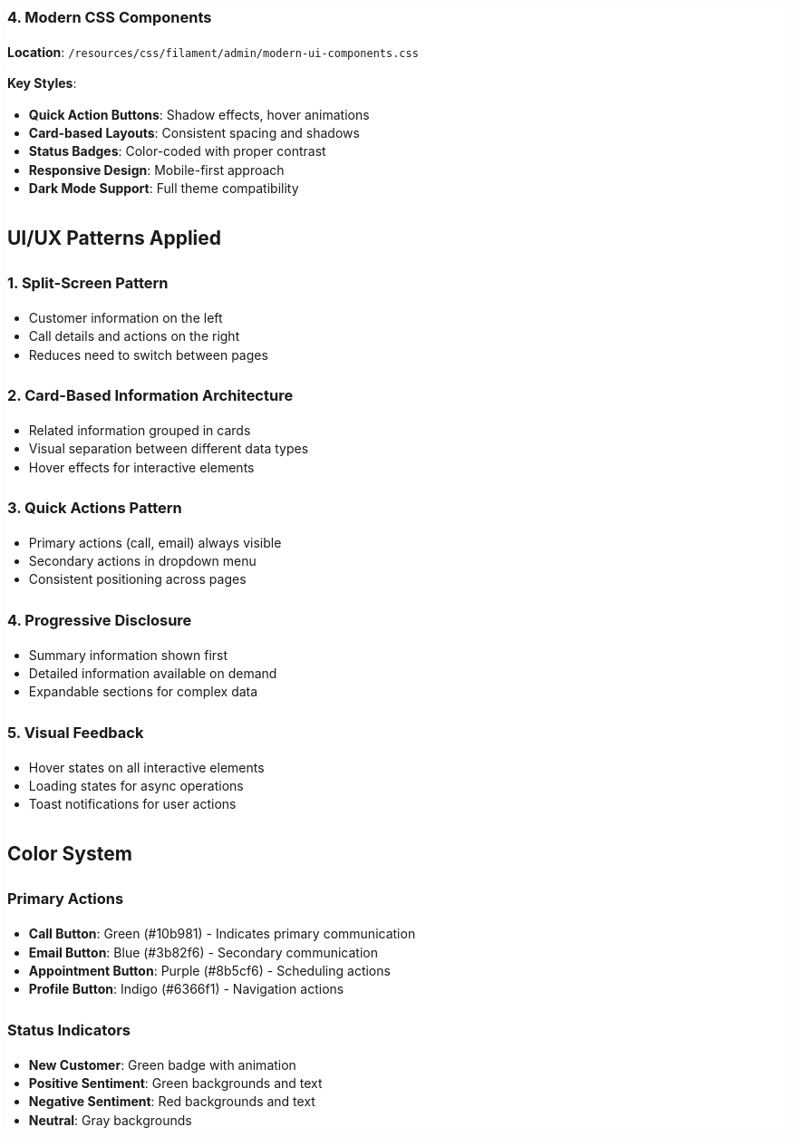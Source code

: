 ### 4. Modern CSS Components
**Location**: `/resources/css/filament/admin/modern-ui-components.css`

**Key Styles**:
- **Quick Action Buttons**: Shadow effects, hover animations
- **Card-based Layouts**: Consistent spacing and shadows
- **Status Badges**: Color-coded with proper contrast
- **Responsive Design**: Mobile-first approach
- **Dark Mode Support**: Full theme compatibility

## UI/UX Patterns Applied

### 1. **Split-Screen Pattern**
- Customer information on the left
- Call details and actions on the right
- Reduces need to switch between pages

### 2. **Card-Based Information Architecture**
- Related information grouped in cards
- Visual separation between different data types
- Hover effects for interactive elements

### 3. **Quick Actions Pattern**
- Primary actions (call, email) always visible
- Secondary actions in dropdown menu
- Consistent positioning across pages

### 4. **Progressive Disclosure**
- Summary information shown first
- Detailed information available on demand
- Expandable sections for complex data

### 5. **Visual Feedback**
- Hover states on all interactive elements
- Loading states for async operations
- Toast notifications for user actions

## Color System

### Primary Actions
- **Call Button**: Green (#10b981) - Indicates primary communication
- **Email Button**: Blue (#3b82f6) - Secondary communication
- **Appointment Button**: Purple (#8b5cf6) - Scheduling actions
- **Profile Button**: Indigo (#6366f1) - Navigation actions

### Status Indicators
- **New Customer**: Green badge with animation
- **Positive Sentiment**: Green backgrounds and text
- **Negative Sentiment**: Red backgrounds and text
- **Neutral**: Gray backgrounds
